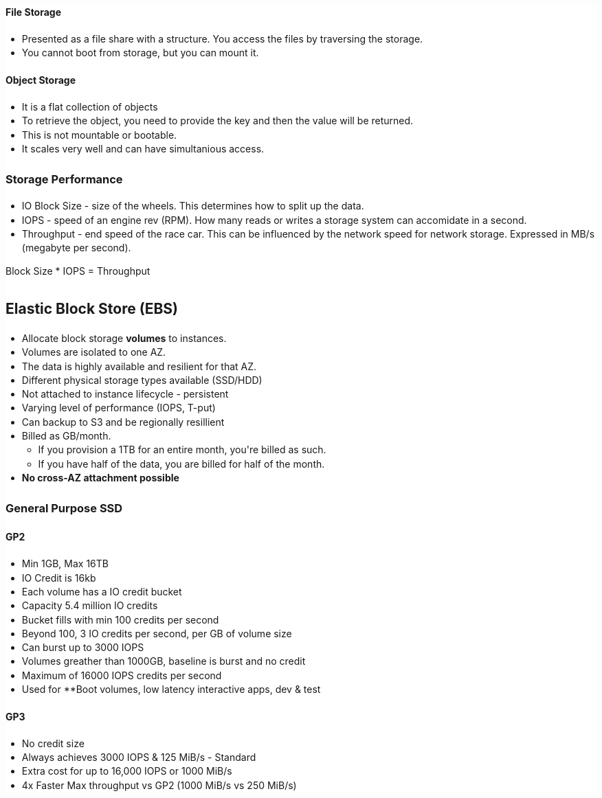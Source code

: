#### File Storage 
- Presented as a file share with a structure. You access the files by traversing the storage.
- You cannot boot from storage, but you can mount it.

#### Object Storage 
- It is a flat collection of objects
- To retrieve the object, you need to provide the key and then the value will be returned.
- This is not mountable or bootable.
- It scales very well and can have simultanious access.

### Storage Performance
- IO Block Size - size of the wheels. This determines how to split up the data.
- IOPS - speed of an engine rev (RPM). How many reads or writes a storage system can accomidate in a second.
- Throughput - end speed of the race car. This can be influenced by the network speed for network storage. Expressed in MB/s (megabyte per second).

Block Size * IOPS = Throughput


## Elastic Block Store (EBS)
- Allocate block storage **volumes** to instances.
- Volumes are isolated to one AZ.
- The data is highly available and resilient for that AZ.
- Different physical storage types available (SSD/HDD)
- Not attached to instance lifecycle - persistent
- Varying level of performance (IOPS, T-put)
- Can backup to S3 and be regionally resillient
- Billed as GB/month.
  - If you provision a 1TB for an entire month, you're billed as such.
  - If you have half of the data, you are billed for half of the month.
 - **No cross-AZ attachment possible**

### General Purpose SSD 
#### GP2
- Min 1GB, Max 16TB
- IO Credit is 16kb
- Each volume has a IO credit bucket
- Capacity 5.4 million IO credits
- Bucket fills with min 100 credits per second
- Beyond 100, 3 IO credits per second, per GB of volume size
- Can burst up to 3000 IOPS
- Volumes greather than 1000GB, baseline is burst and no credit
- Maximum of 16000 IOPS credits per second
- Used for **Boot volumes, low latency interactive apps, dev & test

#### GP3
- No credit size
- Always achieves 3000 IOPS & 125 MiB/s - Standard
- Extra cost for up to 16,000 IOPS or 1000 MiB/s
- 4x Faster Max throughput vs GP2 (1000 MiB/s vs 250 MiB/s) 
